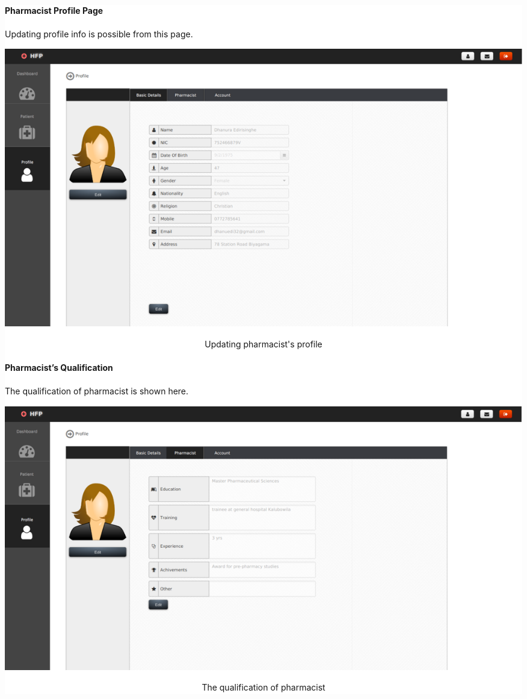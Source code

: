 #### **Pharmacist Profile Page**
Updating profile info is possible from this page.

![Pharmacist Profile Page](assets/Picture29.png)
    <p align="center">
    Updating pharmacist's profile </p>

#### **Pharmacist’s Qualification**
The qualification of pharmacist is shown here.

![Pharmacist’s Qualification](assets/Picture30.png)
    <p align="center">
    The qualification of pharmacist </p>
